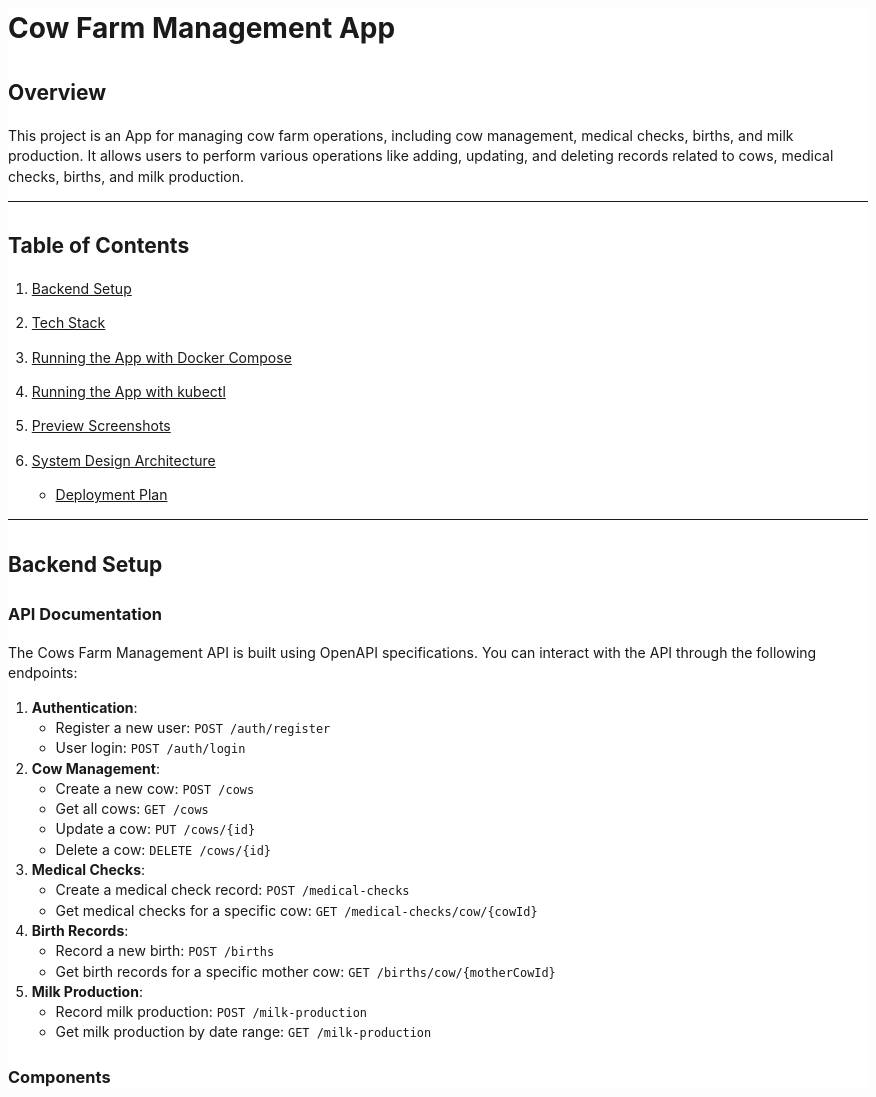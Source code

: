 # Cow Farm Management App

## Overview

This project is an App for managing cow farm operations, including cow management, medical checks, births, and milk production. It allows users to perform various operations like adding, updating, and deleting records related to cows, medical checks, births, and milk production.

---

## Table of Contents

1. [Backend Setup](#backend-setup)
2. [Tech Stack](#tech-stack)
3. [Running the App with Docker Compose](#running-the-app-with-docker-compose)
4. [Running the App with kubectl](#running-the-app-with-kubectl)
5. [Preview Screenshots](#preview-screenshots)
6. [System Design Architecture](#system-design-architecture)

   * [Deployment Plan](#deployment-plan)

---

## Backend Setup

### API Documentation

The Cows Farm Management API is built using OpenAPI specifications. You can interact with the API through the following endpoints:

1. **Authentication**:
   * Register a new user: `POST /auth/register`
   * User login: `POST /auth/login`
2. **Cow Management**:
   * Create a new cow: `POST /cows`
   * Get all cows: `GET /cows`
   * Update a cow: `PUT /cows/{id}`
   * Delete a cow: `DELETE /cows/{id}`
3. **Medical Checks**:
   * Create a medical check record: `POST /medical-checks`
   * Get medical checks for a specific cow: `GET /medical-checks/cow/{cowId}`
4. **Birth Records**:
   * Record a new birth: `POST /births`
   * Get birth records for a specific mother cow: `GET /births/cow/{motherCowId}`
5. **Milk Production**:
   * Record milk production: `POST /milk-production`
   * Get milk production by date range: `GET /milk-production`

### Components
